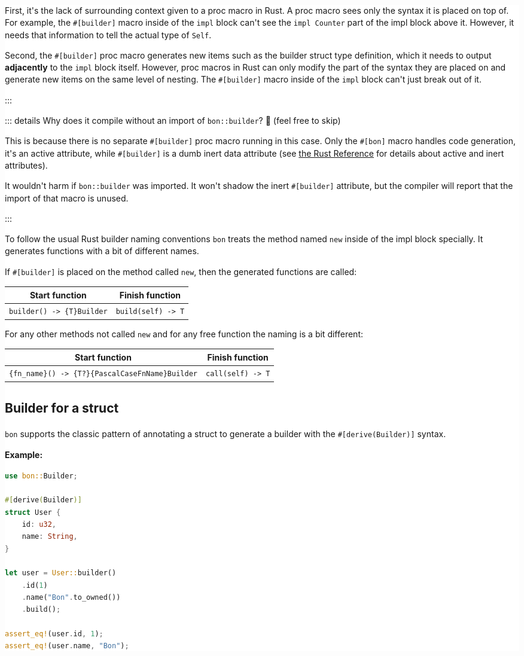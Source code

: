 First, it's the lack of surrounding context given to a proc macro in Rust. A proc macro sees only the syntax it is placed on top of. For example, the `#[builder]` macro inside of the `impl` block can't see the `impl Counter` part of the impl block above it. However, it needs that information to tell the actual type of `Self`.

Second, the `#[builder]` proc macro generates new items such as the builder struct type definition, which it needs to output **adjacently** to the `impl` block itself. However, proc macros in Rust can only modify the part of the syntax they are placed on and generate new items on the same level of nesting. The `#[builder]` macro inside of the `impl` block can't just break out of it.

:::

::: details Why does it compile without an import of `bon::builder`? 🤔 (feel free to skip)

This is because there is no separate `#[builder]` proc macro running in this case. Only the `#[bon]` macro handles code generation, it's an active attribute, while `#[builder]` is a dumb inert data attribute (see [the Rust Reference](https://doc.rust-lang.org/reference/attributes.html#active-and-inert-attributes) for details about active and inert attributes).

It wouldn't harm if `bon::builder` was imported. It won't shadow the inert `#[builder]` attribute, but the compiler will report that the import of that macro is unused.

:::


To follow the usual Rust builder naming conventions `bon` treats the method named `new` inside of the impl block specially. It generates functions with a bit of different names.

If `#[builder]` is placed on the method called `new`, then the generated functions are called:

| Start function            | Finish function
|---------------------------|---------------------
| `builder() -> {T}Builder` | `build(self) -> T`

For any other methods not called `new` and for any free function the naming is a bit different:

| Start function                                | Finish function
|-----------------------------------------------|---------------------
| `{fn_name}() -> {T?}{PascalCaseFnName}Builder` | `call(self) -> T`

## Builder for a struct

`bon` supports the classic pattern of annotating a struct to generate a builder with the `#[derive(Builder)]` syntax.

**Example:**

```rust
use bon::Builder;

#[derive(Builder)]
struct User {
    id: u32,
    name: String,
}

let user = User::builder()
    .id(1)
    .name("Bon".to_owned())
    .build();

assert_eq!(user.id, 1);
assert_eq!(user.name, "Bon");
```
